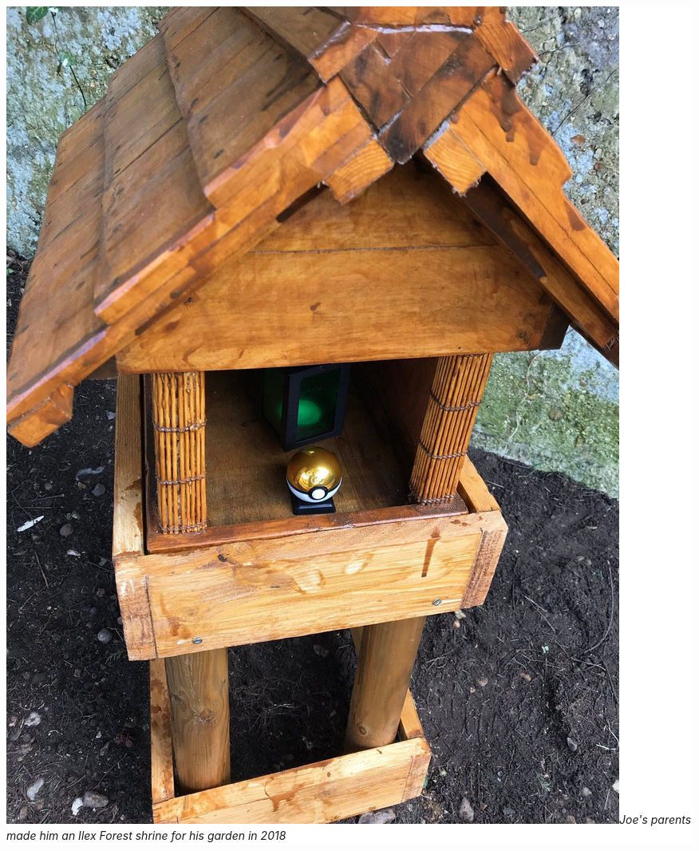 [![Joe's parents made him an Ilex Forest shrine for his garden in 2018](/web/images/joes-parents-made-him-an-ilex-forest-shrine-for-his-garden-in-2018.jpeg)](/web/images/joes-parents-made-him-an-ilex-forest-shrine-for-his-garden-in-2018.jpeg)*Joe's parents made him an Ilex Forest shrine for his garden in 2018*
